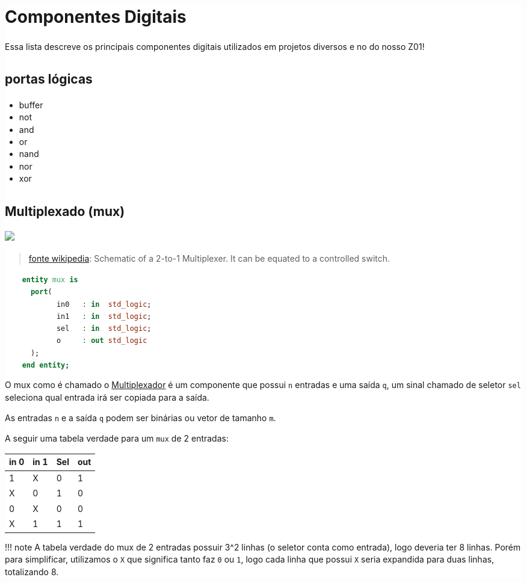 # Componentes Digitais

Essa lista descreve os principais componentes digitais utilizados em projetos diversos e no do nosso Z01!

## portas lógicas

- buffer
- not
- and
- or
- nand
- nor
- xor

## Multiplexado (mux)

![](https://upload.wikimedia.org/wikipedia/commons/b/b2/Multiplexer2.png)

> [fonte wikipedia](https://en.wikipedia.org/wiki/Multiplexer): Schematic of a 2-to-1 Multiplexer. It can be equated to a controlled switch.

```vhdl
    entity mux is
      port(
            in0   : in  std_logic;
            in1   : in  std_logic;
            sel   : in  std_logic;
            o     : out std_logic
      );
    end entity;
```


O mux como é chamado o [Multiplexador](https://www.electronics-tutorials.ws/combination/comb_2.html) é um componente que possui `n` entradas e uma saída `q`, um sinal chamado de seletor `sel` seleciona qual entrada irá ser copiada para a saída.

As entradas `n` e a saída `q` podem ser binárias ou vetor de tamanho `m`. 

A seguir uma tabela verdade para um `mux` de 2 entradas:

| in 0                | in 1               |     Sel |   out |
| ------------------- | ------------------ | ------- | ----- |
| 1                   | X                  |       0 |     1 |
| X                   | 0                  |       1 |     0 |
| 0                   | X                  |       0 |     0 |
| X                   | 1                  |       1 |     1 |
    
!!! note
    A tabela verdade do mux de 2 entradas possuir 3^2 linhas (o seletor conta como entrada), logo deveria ter 8 linhas. Porém para simplificar, utilizamos o `X` que significa tanto faz `0` ou `1`, logo cada linha que possui `X` seria expandida para duas linhas, totalizando 8.
    